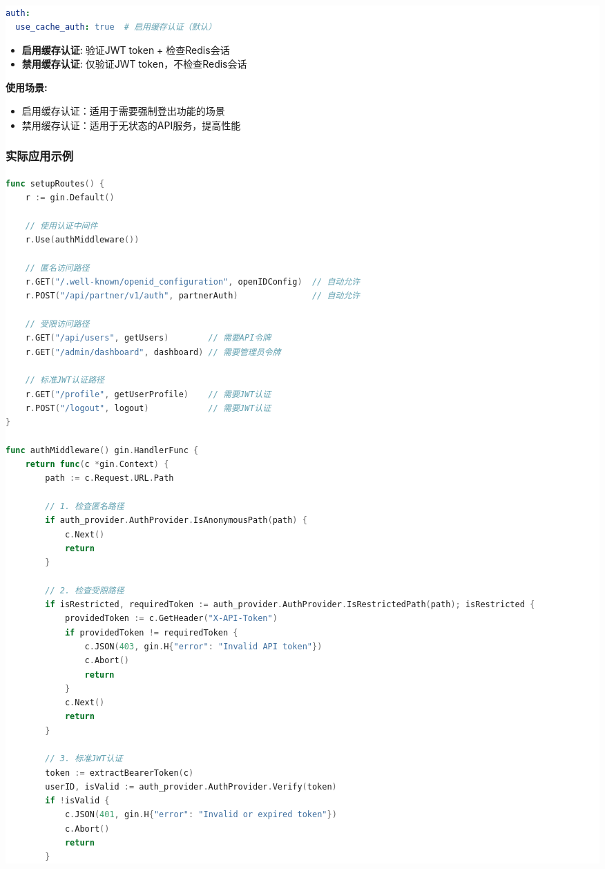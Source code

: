 ```yaml
auth:
  use_cache_auth: true  # 启用缓存认证（默认）
```

- **启用缓存认证**: 验证JWT token + 检查Redis会话
- **禁用缓存认证**: 仅验证JWT token，不检查Redis会话

**使用场景:**
- 启用缓存认证：适用于需要强制登出功能的场景
- 禁用缓存认证：适用于无状态的API服务，提高性能

### 实际应用示例

```go
func setupRoutes() {
    r := gin.Default()
    
    // 使用认证中间件
    r.Use(authMiddleware())
    
    // 匿名访问路径
    r.GET("/.well-known/openid_configuration", openIDConfig)  // 自动允许
    r.POST("/api/partner/v1/auth", partnerAuth)               // 自动允许
    
    // 受限访问路径
    r.GET("/api/users", getUsers)        // 需要API令牌
    r.GET("/admin/dashboard", dashboard) // 需要管理员令牌
    
    // 标准JWT认证路径
    r.GET("/profile", getUserProfile)    // 需要JWT认证
    r.POST("/logout", logout)            // 需要JWT认证
}

func authMiddleware() gin.HandlerFunc {
    return func(c *gin.Context) {
        path := c.Request.URL.Path
        
        // 1. 检查匿名路径
        if auth_provider.AuthProvider.IsAnonymousPath(path) {
            c.Next()
            return
        }
        
        // 2. 检查受限路径
        if isRestricted, requiredToken := auth_provider.AuthProvider.IsRestrictedPath(path); isRestricted {
            providedToken := c.GetHeader("X-API-Token")
            if providedToken != requiredToken {
                c.JSON(403, gin.H{"error": "Invalid API token"})
                c.Abort()
                return
            }
            c.Next()
            return
        }
        
        // 3. 标准JWT认证
        token := extractBearerToken(c)
        userID, isValid := auth_provider.AuthProvider.Verify(token)
        if !isValid {
            c.JSON(401, gin.H{"error": "Invalid or expired token"})
            c.Abort()
            return
        }
```